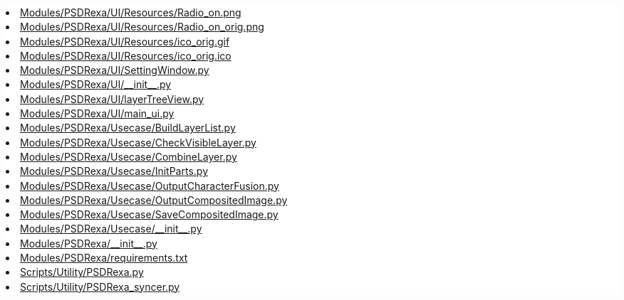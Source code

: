 <li><a href="https://gitlab.com/WeSuckLess/Reactor/-/blob/master/Atoms/com.nuroku.PSDRexa/Modules/PSDRexa/UI/Resources/Radio_on.png?ref_type=heads">Modules/PSDRexa/UI/Resources/Radio_on.png</a></li>
<li><a href="https://gitlab.com/WeSuckLess/Reactor/-/blob/master/Atoms/com.nuroku.PSDRexa/Modules/PSDRexa/UI/Resources/Radio_on_orig.png?ref_type=heads">Modules/PSDRexa/UI/Resources/Radio_on_orig.png</a></li>
<li><a href="https://gitlab.com/WeSuckLess/Reactor/-/blob/master/Atoms/com.nuroku.PSDRexa/Modules/PSDRexa/UI/Resources/ico_orig.gif?ref_type=heads">Modules/PSDRexa/UI/Resources/ico_orig.gif</a></li>
<li><a href="https://gitlab.com/WeSuckLess/Reactor/-/blob/master/Atoms/com.nuroku.PSDRexa/Modules/PSDRexa/UI/Resources/ico_orig.ico?ref_type=heads">Modules/PSDRexa/UI/Resources/ico_orig.ico</a></li>
<li><a href="https://gitlab.com/WeSuckLess/Reactor/-/blob/master/Atoms/com.nuroku.PSDRexa/Modules/PSDRexa/UI/SettingWindow.py?ref_type=heads">Modules/PSDRexa/UI/SettingWindow.py</a></li>
<li><a href="https://gitlab.com/WeSuckLess/Reactor/-/blob/master/Atoms/com.nuroku.PSDRexa/Modules/PSDRexa/UI/__init__.py?ref_type=heads">Modules/PSDRexa/UI/__init__.py</a></li>
<li><a href="https://gitlab.com/WeSuckLess/Reactor/-/blob/master/Atoms/com.nuroku.PSDRexa/Modules/PSDRexa/UI/layerTreeView.py?ref_type=heads">Modules/PSDRexa/UI/layerTreeView.py</a></li>
<li><a href="https://gitlab.com/WeSuckLess/Reactor/-/blob/master/Atoms/com.nuroku.PSDRexa/Modules/PSDRexa/UI/main_ui.py?ref_type=heads">Modules/PSDRexa/UI/main_ui.py</a></li>
<li><a href="https://gitlab.com/WeSuckLess/Reactor/-/blob/master/Atoms/com.nuroku.PSDRexa/Modules/PSDRexa/Usecase/BuildLayerList.py?ref_type=heads">Modules/PSDRexa/Usecase/BuildLayerList.py</a></li>
<li><a href="https://gitlab.com/WeSuckLess/Reactor/-/blob/master/Atoms/com.nuroku.PSDRexa/Modules/PSDRexa/Usecase/CheckVisibleLayer.py?ref_type=heads">Modules/PSDRexa/Usecase/CheckVisibleLayer.py</a></li>
<li><a href="https://gitlab.com/WeSuckLess/Reactor/-/blob/master/Atoms/com.nuroku.PSDRexa/Modules/PSDRexa/Usecase/CombineLayer.py?ref_type=heads">Modules/PSDRexa/Usecase/CombineLayer.py</a></li>
<li><a href="https://gitlab.com/WeSuckLess/Reactor/-/blob/master/Atoms/com.nuroku.PSDRexa/Modules/PSDRexa/Usecase/InitParts.py?ref_type=heads">Modules/PSDRexa/Usecase/InitParts.py</a></li>
<li><a href="https://gitlab.com/WeSuckLess/Reactor/-/blob/master/Atoms/com.nuroku.PSDRexa/Modules/PSDRexa/Usecase/OutputCharacterFusion.py?ref_type=heads">Modules/PSDRexa/Usecase/OutputCharacterFusion.py</a></li>
<li><a href="https://gitlab.com/WeSuckLess/Reactor/-/blob/master/Atoms/com.nuroku.PSDRexa/Modules/PSDRexa/Usecase/OutputCompositedImage.py?ref_type=heads">Modules/PSDRexa/Usecase/OutputCompositedImage.py</a></li>
<li><a href="https://gitlab.com/WeSuckLess/Reactor/-/blob/master/Atoms/com.nuroku.PSDRexa/Modules/PSDRexa/Usecase/SaveCompositedImage.py?ref_type=heads">Modules/PSDRexa/Usecase/SaveCompositedImage.py</a></li>
<li><a href="https://gitlab.com/WeSuckLess/Reactor/-/blob/master/Atoms/com.nuroku.PSDRexa/Modules/PSDRexa/Usecase/__init__.py?ref_type=heads">Modules/PSDRexa/Usecase/__init__.py</a></li>
<li><a href="https://gitlab.com/WeSuckLess/Reactor/-/blob/master/Atoms/com.nuroku.PSDRexa/Modules/PSDRexa/__init__.py?ref_type=heads">Modules/PSDRexa/__init__.py</a></li>
<li><a href="https://gitlab.com/WeSuckLess/Reactor/-/blob/master/Atoms/com.nuroku.PSDRexa/Modules/PSDRexa/requirements.txt?ref_type=heads">Modules/PSDRexa/requirements.txt</a></li>
<li><a href="https://gitlab.com/WeSuckLess/Reactor/-/blob/master/Atoms/com.nuroku.PSDRexa/Scripts/Utility/PSDRexa.py?ref_type=heads">Scripts/Utility/PSDRexa.py</a></li>
<li><a href="https://gitlab.com/WeSuckLess/Reactor/-/blob/master/Atoms/com.nuroku.PSDRexa/Scripts/Utility/PSDRexa_syncer.py?ref_type=heads">Scripts/Utility/PSDRexa_syncer.py</a></li>
</ul>
